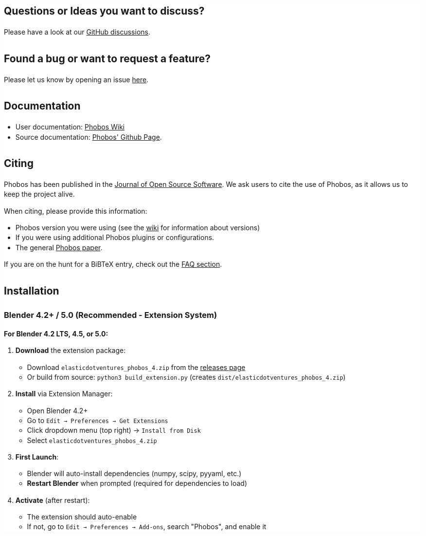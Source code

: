 ## Questions or Ideas you want to discuss?
Please have a look at our [GitHub discussions](https://github.com/dfki-ric/phobos/discussions).

## Found a bug or want to request a feature?
Please let us know by opening an issue [here](https://github.com/dfki-ric/phobos/issues).

## Documentation
- User documentation: [Phobos Wiki](https://github.com/dfki-ric/phobos/wiki)
- Source documentation: [Phobos' Github Page](http://dfki-ric.github.io/phobos).

## Citing

Phobos has been published in the [Journal of Open Source Software](https://doi.org/10.21105/joss.01326).
We ask users to cite the use of Phobos, as it allows us to keep the project alive.

When citing, please provide this information:

  - Phobos version you were using (see the [wiki](https://github.com/dfki-ric/phobos/wiki/Installation#versions-and-branching) for information about versions)
  - If you were using additional Phobos plugins or configurations.
  - The general [Phobos paper](https://doi.org/10.21105/joss.01326).

If you are on the hunt for a BiBTeX entry, check out the [FAQ section](https://github.com/dfki-ric/phobos/wiki/FAQ#how-do-i-cite-phobos).

## Installation

### Blender 4.2+ / 5.0 (Recommended - Extension System)

**For Blender 4.2 LTS, 4.5, or 5.0:**

1. **Download** the extension package:
   - Download `elasticdotventures_phobos_4.zip` from the [releases page](https://github.com/elasticdotventures/phobos-4.0/releases)
   - Or build from source: `python3 build_extension.py` (creates `dist/elasticdotventures_phobos_4.zip`)

2. **Install** via Extension Manager:
   - Open Blender 4.2+
   - Go to `Edit → Preferences → Get Extensions`
   - Click dropdown menu (top right) → `Install from Disk`
   - Select `elasticdotventures_phobos_4.zip`

3. **First Launch**:
   - Blender will auto-install dependencies (numpy, scipy, pyyaml, etc.)
   - **Restart Blender** when prompted (required for dependencies to load)

4. **Activate** (after restart):
   - The extension should auto-enable
   - If not, go to `Edit → Preferences → Add-ons`, search "Phobos", and enable it
